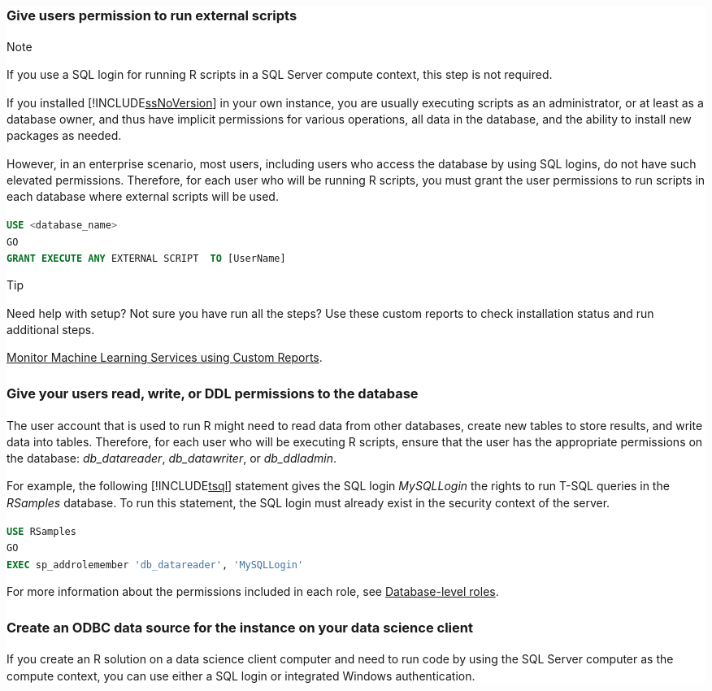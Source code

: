 ### <a name="bkmk_AllowLogon"></a>Give users permission to run external scripts

> [!NOTE]
> If you use a SQL login for running R scripts in a SQL Server compute context, this step is not required.

If you installed [!INCLUDE[ssNoVersion](../../includes/ssnoversion-md.md)] in your own instance, you are usually executing scripts as an administrator, or at least as a database owner, and thus have implicit permissions for various operations, all data in the database, and the ability to install new packages as needed.

However, in an enterprise scenario, most users, including users who access the database by using SQL logins, do not have such elevated permissions. Therefore, for each user who will be running R scripts, you must grant the user permissions to run scripts in each database where external scripts will be used.

```SQL
USE <database_name>
GO
GRANT EXECUTE ANY EXTERNAL SCRIPT  TO [UserName]
```

> [!TIP]
> Need help with setup? Not sure you have run all the steps? Use these custom reports to check installation status and run additional steps. 
> 
> [Monitor Machine Learning Services using Custom Reports](../r/monitor-r-services-using-custom-reports-in-management-studio.md).

### Give your users read, write, or DDL permissions to the database

The user account that is used to run R might need to read data from other databases, create new tables to store results, and write data into tables. Therefore, for each user who will be executing R scripts, ensure that the user has the appropriate permissions on the database: *db_datareader*, *db_datawriter*, or *db_ddladmin*.

For example, the following [!INCLUDE[tsql](../../includes/tsql-md.md)] statement gives the SQL login *MySQLLogin* the rights to run T-SQL queries in the *RSamples* database. To run this statement, the SQL login must already exist in the security context of the server.

```SQL
USE RSamples
GO
EXEC sp_addrolemember 'db_datareader', 'MySQLLogin'
```

For more information about the permissions included in each role, see [Database-level roles](../../relational-databases/security/authentication-access/database-level-roles.md).


### Create an ODBC data source for the instance on your data science client

If you create an R solution on a data science client computer and need to run code by using the SQL Server computer as the compute context, you can use either a SQL login or integrated Windows authentication.
